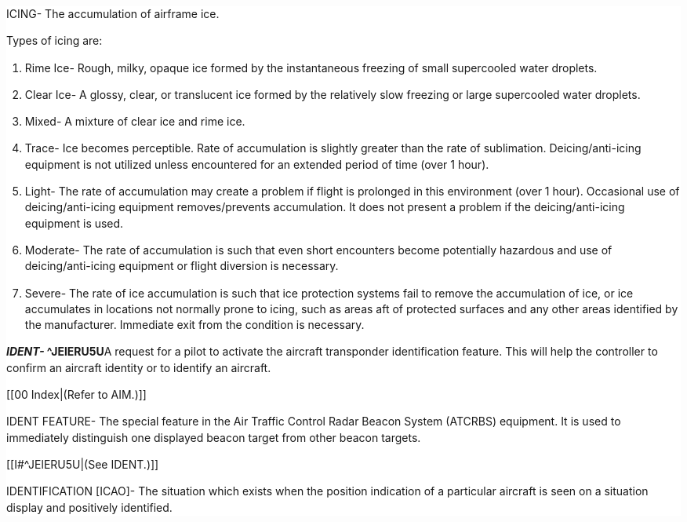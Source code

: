 </div>

<div>

ICING- The accumulation of airframe ice.

Types of icing are:



1.  Rime Ice- Rough, milky, opaque ice formed by the instantaneous freezing of small supercooled water droplets.
2.  Clear Ice- A glossy, clear, or translucent ice formed by the relatively slow freezing or large supercooled water droplets.
3.  Mixed- A mixture of clear ice and rime ice.





1.  Trace- Ice becomes perceptible. Rate of accumulation is slightly greater than the rate of sublimation. Deicing/anti-icing equipment is not utilized unless encountered for an extended period of time (over 1 hour).
2.  Light- The rate of accumulation may create a problem if flight is prolonged in this environment (over 1 hour). Occasional use of deicing/anti-icing equipment removes/prevents accumulation. It does not present a problem if the deicing/anti-icing equipment is used.
3.  Moderate- The rate of accumulation is such that even short encounters become potentially hazardous and use of deicing/anti-icing equipment or flight diversion is necessary.
4.  Severe- The rate of ice accumulation is such that ice protection systems fail to remove the accumulation of ice, or ice accumulates in locations not normally prone to icing, such as areas aft of protected surfaces and any other areas identified by the manufacturer.  Immediate exit from the condition is necessary.

</div>

<div>

***IDENT-* ^JElERU5U**A request for a pilot to activate the aircraft transponder identification feature. This will help the controller to confirm an aircraft identity or to identify an aircraft.

[[00 Index|(Refer to AIM.)]]

</div>

<div>

IDENT FEATURE- The special feature in the Air Traffic Control Radar Beacon System (ATCRBS) equipment. It is used to immediately distinguish one displayed beacon target from other beacon targets.

[[I#^JElERU5U|(See IDENT.)]]

</div>

<div>

IDENTIFICATION \[ICAO\]- The situation which exists when the position indication of a particular aircraft is seen on a situation display and positively identified.

</div>

<div>

